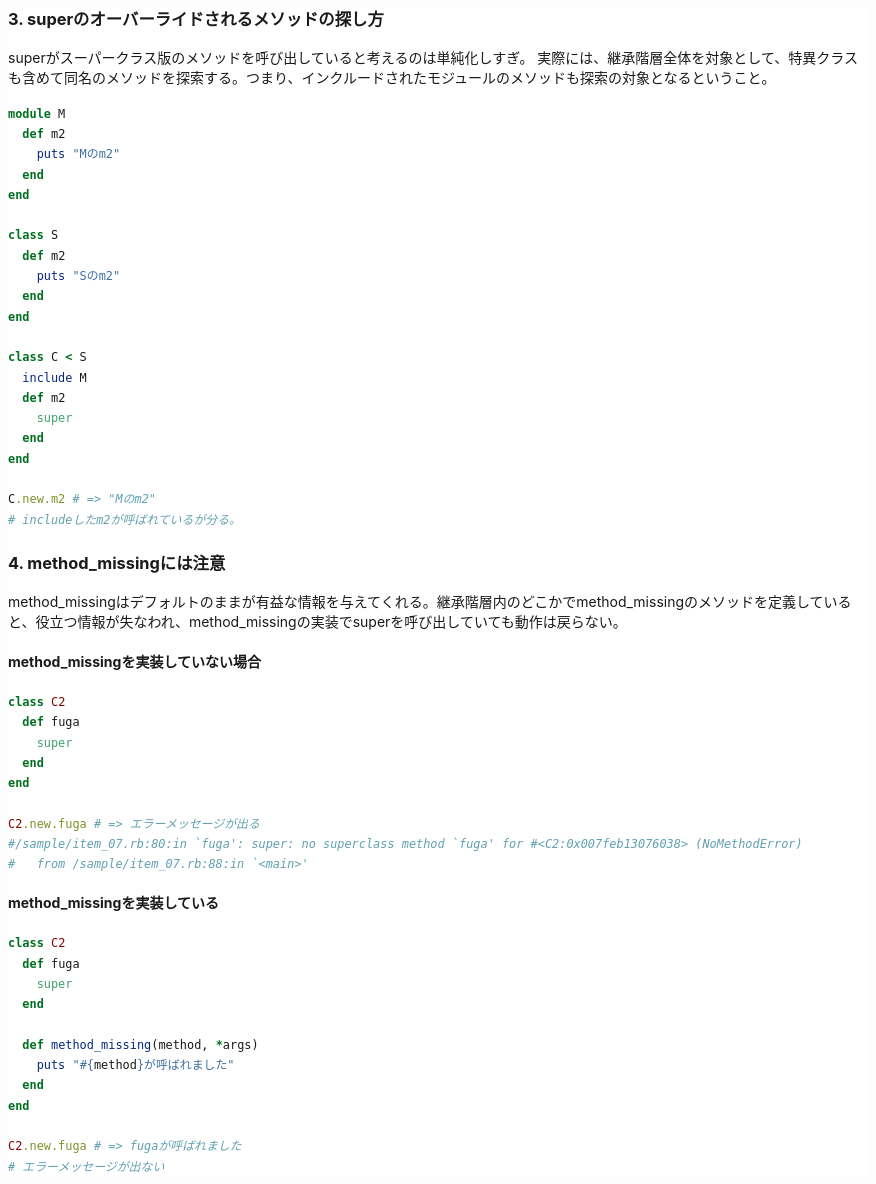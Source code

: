 ### 3. superのオーバーライドされるメソッドの探し方
superがスーパークラス版のメソッドを呼び出していると考えるのは単純化しすぎ。
実際には、継承階層全体を対象として、特異クラスも含めて同名のメソッドを探索する。つまり、インクルードされたモジュールのメソッドも探索の対象となるということ。
```ruby
module M
  def m2
    puts "Mのm2"
  end
end

class S
  def m2
    puts "Sのm2"
  end
end

class C < S
  include M
  def m2
    super
  end
end

C.new.m2 # => "Mのm2"
# includeしたm2が呼ばれているが分る。
```

### 4. method_missingには注意
method_missingはデフォルトのままが有益な情報を与えてくれる。継承階層内のどこかでmethod_missingのメソッドを定義していると、役立つ情報が失なわれ、method_missingの実装でsuperを呼び出していても動作は戻らない。

#### method_missingを実装していない場合
```ruby
class C2
  def fuga
    super
  end
end

C2.new.fuga # => エラーメッセージが出る
#/sample/item_07.rb:80:in `fuga': super: no superclass method `fuga' for #<C2:0x007feb13076038> (NoMethodError)
#	from /sample/item_07.rb:88:in `<main>'
```

#### method_missingを実装している
```ruby
class C2
  def fuga
    super
  end

  def method_missing(method, *args)
    puts "#{method}が呼ばれました"
  end
end

C2.new.fuga # => fugaが呼ばれました
# エラーメッセージが出ない
```
